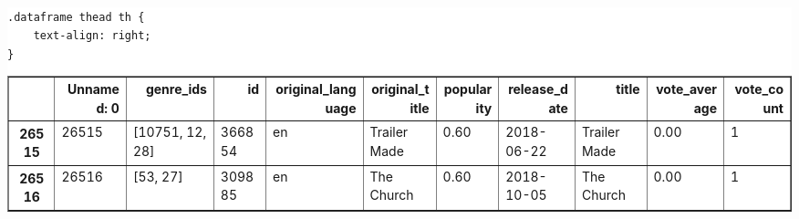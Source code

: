     .dataframe thead th {
        text-align: right;
    }
</style>
<table border="1" class="dataframe">
  <thead>
    <tr style="text-align: right;">
      <th></th>
      <th>Unnamed: 0</th>
      <th>genre_ids</th>
      <th>id</th>
      <th>original_language</th>
      <th>original_title</th>
      <th>popularity</th>
      <th>release_date</th>
      <th>title</th>
      <th>vote_average</th>
      <th>vote_count</th>
    </tr>
  </thead>
  <tbody>
    <tr>
      <th>26515</th>
      <td>26515</td>
      <td>[10751, 12, 28]</td>
      <td>366854</td>
      <td>en</td>
      <td>Trailer Made</td>
      <td>0.60</td>
      <td>2018-06-22</td>
      <td>Trailer Made</td>
      <td>0.00</td>
      <td>1</td>
    </tr>
    <tr>
      <th>26516</th>
      <td>26516</td>
      <td>[53, 27]</td>
      <td>309885</td>
      <td>en</td>
      <td>The Church</td>
      <td>0.60</td>
      <td>2018-10-05</td>
      <td>The Church</td>
      <td>0.00</td>
      <td>1</td>
    </tr>
  </tbody>
</table>
</div>
